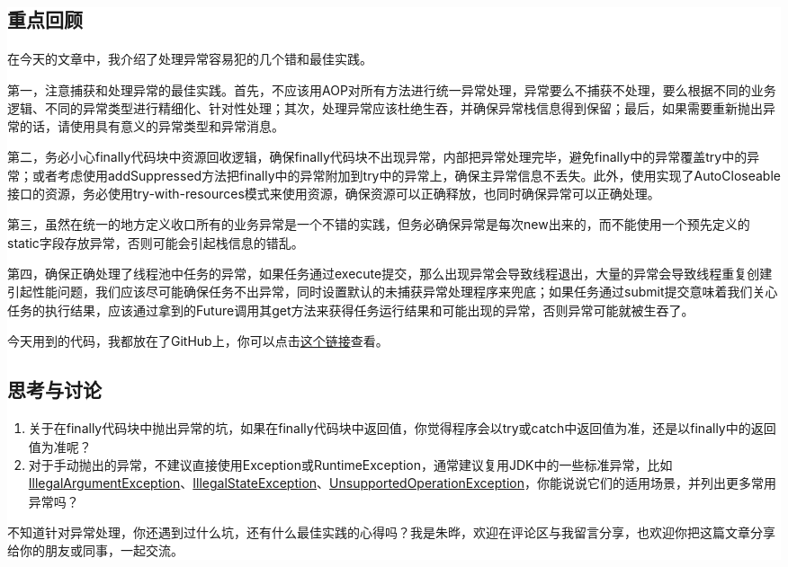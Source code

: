 </code></pre><h2>重点回顾</h2><p>在今天的文章中，我介绍了处理异常容易犯的几个错和最佳实践。</p><p>第一，注意捕获和处理异常的最佳实践。首先，不应该用AOP对所有方法进行统一异常处理，异常要么不捕获不处理，要么根据不同的业务逻辑、不同的异常类型进行精细化、针对性处理；其次，处理异常应该杜绝生吞，并确保异常栈信息得到保留；最后，如果需要重新抛出异常的话，请使用具有意义的异常类型和异常消息。</p><p>第二，务必小心finally代码块中资源回收逻辑，确保finally代码块不出现异常，内部把异常处理完毕，避免finally中的异常覆盖try中的异常；或者考虑使用addSuppressed方法把finally中的异常附加到try中的异常上，确保主异常信息不丢失。此外，使用实现了AutoCloseable接口的资源，务必使用try-with-resources模式来使用资源，确保资源可以正确释放，也同时确保异常可以正确处理。</p><p>第三，虽然在统一的地方定义收口所有的业务异常是一个不错的实践，但务必确保异常是每次new出来的，而不能使用一个预先定义的static字段存放异常，否则可能会引起栈信息的错乱。</p><p>第四，确保正确处理了线程池中任务的异常，如果任务通过execute提交，那么出现异常会导致线程退出，大量的异常会导致线程重复创建引起性能问题，我们应该尽可能确保任务不出异常，同时设置默认的未捕获异常处理程序来兜底；如果任务通过submit提交意味着我们关心任务的执行结果，应该通过拿到的Future调用其get方法来获得任务运行结果和可能出现的异常，否则异常可能就被生吞了。</p><p>今天用到的代码，我都放在了GitHub上，你可以点击<a href="https://github.com/JosephZhu1983/java-common-mistakes">这个链接</a>查看。</p><h2>思考与讨论</h2><ol>
<li>关于在finally代码块中抛出异常的坑，如果在finally代码块中返回值，你觉得程序会以try或catch中返回值为准，还是以finally中的返回值为准呢？</li>
<li>对于手动抛出的异常，不建议直接使用Exception或RuntimeException，通常建议复用JDK中的一些标准异常，比如<a href="https://docs.oracle.com/javase/8/docs/api/java/lang/IllegalArgumentException.html">IllegalArgumentException</a>、<a href="https://docs.oracle.com/javase/8/docs/api/java/lang/IllegalStateException.html">IllegalStateException</a>、<a href="https://docs.oracle.com/javase/8/docs/api/java/lang/UnsupportedOperationException.html">UnsupportedOperationException</a>，你能说说它们的适用场景，并列出更多常用异常吗？</li>
</ol><p>不知道针对异常处理，你还遇到过什么坑，还有什么最佳实践的心得吗？我是朱晔，欢迎在评论区与我留言分享，也欢迎你把这篇文章分享给你的朋友或同事，一起交流。</p>